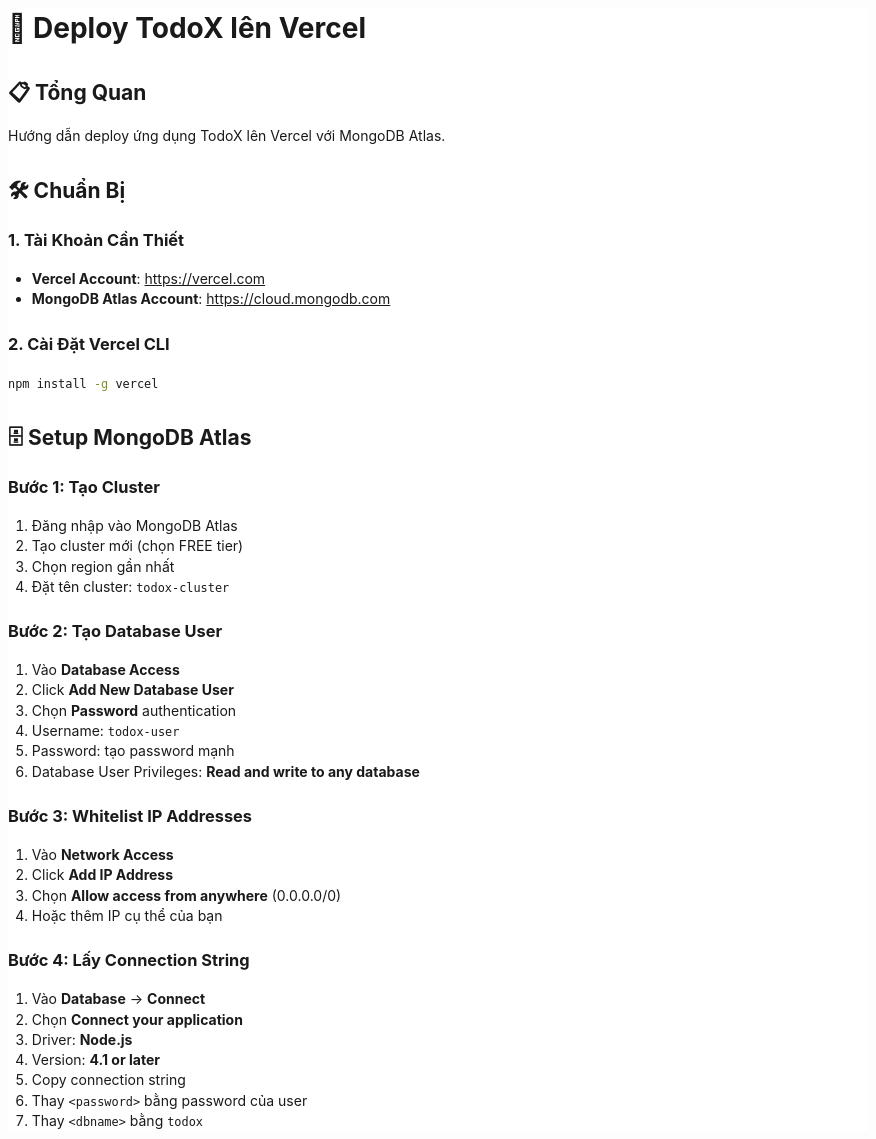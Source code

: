 # 🚀 Deploy TodoX lên Vercel

## 📋 Tổng Quan
Hướng dẫn deploy ứng dụng TodoX lên Vercel với MongoDB Atlas.

## 🛠️ Chuẩn Bị

### 1. Tài Khoản Cần Thiết
- **Vercel Account**: https://vercel.com
- **MongoDB Atlas Account**: https://cloud.mongodb.com

### 2. Cài Đặt Vercel CLI
```bash
npm install -g vercel
```

## 🗄️ Setup MongoDB Atlas

### Bước 1: Tạo Cluster
1. Đăng nhập vào MongoDB Atlas
2. Tạo cluster mới (chọn FREE tier)
3. Chọn region gần nhất
4. Đặt tên cluster: `todox-cluster`

### Bước 2: Tạo Database User
1. Vào **Database Access**
2. Click **Add New Database User**
3. Chọn **Password** authentication
4. Username: `todox-user`
5. Password: tạo password mạnh
6. Database User Privileges: **Read and write to any database**

### Bước 3: Whitelist IP Addresses
1. Vào **Network Access**
2. Click **Add IP Address**
3. Chọn **Allow access from anywhere** (0.0.0.0/0)
4. Hoặc thêm IP cụ thể của bạn

### Bước 4: Lấy Connection String
1. Vào **Database** → **Connect**
2. Chọn **Connect your application**
3. Driver: **Node.js**
4. Version: **4.1 or later**
5. Copy connection string
6. Thay `<password>` bằng password của user
7. Thay `<dbname>` bằng `todox`
